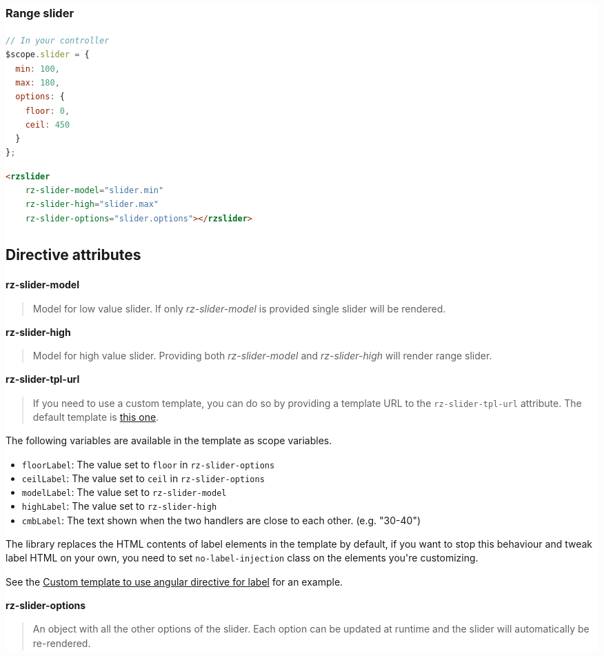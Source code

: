 ### Range slider

```javascript
// In your controller
$scope.slider = {
  min: 100,
  max: 180,
  options: {
    floor: 0,
    ceil: 450
  }
};
```

```html
<rzslider
    rz-slider-model="slider.min"
    rz-slider-high="slider.max"
    rz-slider-options="slider.options"></rzslider>
```

## Directive attributes

**rz-slider-model**

> Model for low value slider. If only _rz-slider-model_ is provided single slider will be rendered.

**rz-slider-high**

> Model for high value slider. Providing both _rz-slider-model_ and _rz-slider-high_ will render range slider.

**rz-slider-tpl-url**

> If you need to use a custom template, you can do so by providing a template URL to the `rz-slider-tpl-url` attribute. The default template is [this one](https://github.com/angular-slider/angularjs-slider/blob/master/src/rzSliderTpl.html).

The following variables are available in the template as scope variables.
- `floorLabel`: The value set to `floor` in `rz-slider-options`
- `ceilLabel`: The value set to `ceil` in `rz-slider-options`
- `modelLabel`: The value set to `rz-slider-model`
- `highLabel`: The value set to `rz-slider-high`
- `cmbLabel`: The text shown when the two handlers are close to each other. (e.g. "30-40")

The library replaces the HTML contents of label elements in the template by default, if you want to stop this behaviour and tweak label HTML on your own, you need to set `no-label-injection` class on the elements you're customizing.

See the [Custom template to use angular directive for label](./demo/directiveInCustomTemplate.html) for an example.

**rz-slider-options**

> An object with all the other options of the slider. Each option can be updated at runtime and the slider will automatically be re-rendered.
